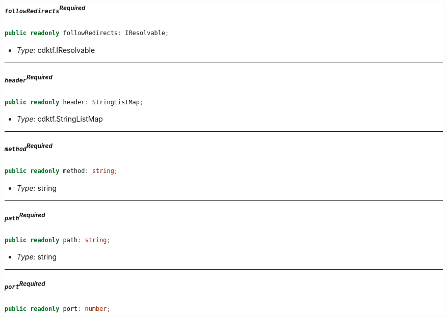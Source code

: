 
##### `followRedirects`<sup>Required</sup> <a name="followRedirects" id="@cdktf/provider-cloudflare.dataCloudflareHealthcheck.DataCloudflareHealthcheckHttpConfigOutputReference.property.followRedirects"></a>

```typescript
public readonly followRedirects: IResolvable;
```

- *Type:* cdktf.IResolvable

---

##### `header`<sup>Required</sup> <a name="header" id="@cdktf/provider-cloudflare.dataCloudflareHealthcheck.DataCloudflareHealthcheckHttpConfigOutputReference.property.header"></a>

```typescript
public readonly header: StringListMap;
```

- *Type:* cdktf.StringListMap

---

##### `method`<sup>Required</sup> <a name="method" id="@cdktf/provider-cloudflare.dataCloudflareHealthcheck.DataCloudflareHealthcheckHttpConfigOutputReference.property.method"></a>

```typescript
public readonly method: string;
```

- *Type:* string

---

##### `path`<sup>Required</sup> <a name="path" id="@cdktf/provider-cloudflare.dataCloudflareHealthcheck.DataCloudflareHealthcheckHttpConfigOutputReference.property.path"></a>

```typescript
public readonly path: string;
```

- *Type:* string

---

##### `port`<sup>Required</sup> <a name="port" id="@cdktf/provider-cloudflare.dataCloudflareHealthcheck.DataCloudflareHealthcheckHttpConfigOutputReference.property.port"></a>

```typescript
public readonly port: number;
```
